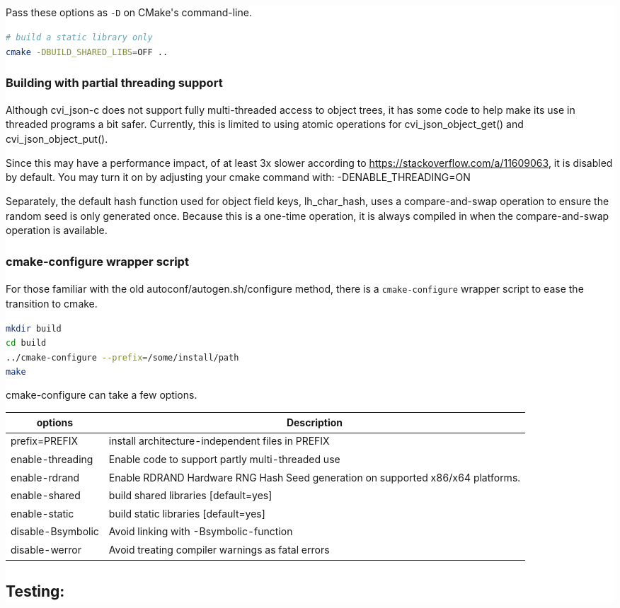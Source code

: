 Pass these options as `-D` on CMake's command-line.

```sh
# build a static library only
cmake -DBUILD_SHARED_LIBS=OFF ..
```

### Building with partial threading support

Although cvi_json-c does not support fully multi-threaded access to
object trees, it has some code to help make its use in threaded programs
a bit safer.  Currently, this is limited to using atomic operations for
cvi_json_object_get() and cvi_json_object_put().

Since this may have a performance impact, of at least 3x slower
according to https://stackoverflow.com/a/11609063, it is disabled by
default.  You may turn it on by adjusting your cmake command with:
   -DENABLE_THREADING=ON

Separately, the default hash function used for object field keys,
lh_char_hash, uses a compare-and-swap operation to ensure the random
seed is only generated once.  Because this is a one-time operation, it
is always compiled in when the compare-and-swap operation is available.


### cmake-configure wrapper script

For those familiar with the old autoconf/autogen.sh/configure method,
there is a `cmake-configure` wrapper script to ease the transition to cmake.

```sh
mkdir build
cd build
../cmake-configure --prefix=/some/install/path
make
```

cmake-configure can take a few options.

| options | Description|
| ---- | ---- |
| prefix=PREFIX |  install architecture-independent files in PREFIX |
| enable-threading |  Enable code to support partly multi-threaded use |
| enable-rdrand | Enable RDRAND Hardware RNG Hash Seed generation on supported x86/x64 platforms. |
| enable-shared  |  build shared libraries [default=yes] |
| enable-static  |  build static libraries [default=yes] |
| disable-Bsymbolic |  Avoid linking with -Bsymbolic-function |
| disable-werror |  Avoid treating compiler warnings as fatal errors |


Testing:  <a name="testing"></a>
----------

